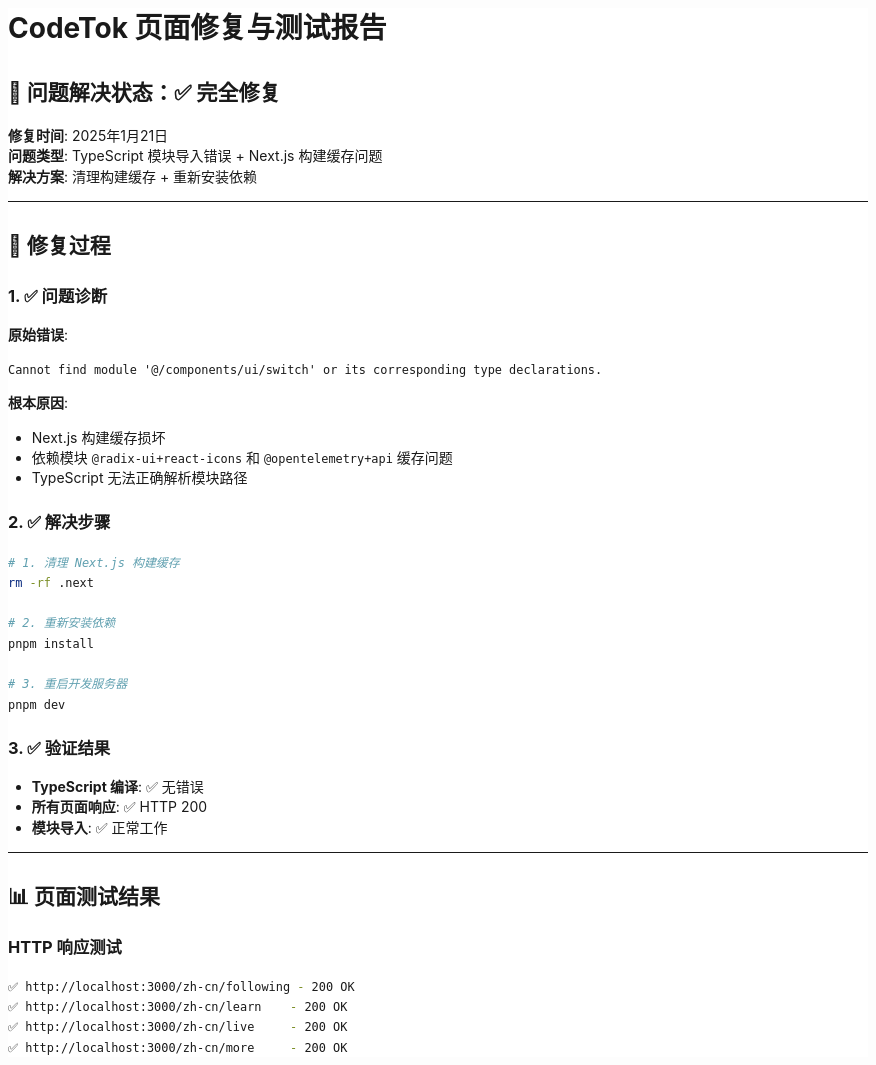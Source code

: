 # CodeTok 页面修复与测试报告

## 🎯 问题解决状态：✅ 完全修复

**修复时间**: 2025年1月21日  
**问题类型**: TypeScript 模块导入错误 + Next.js 构建缓存问题  
**解决方案**: 清理构建缓存 + 重新安装依赖  

---

## 🔧 修复过程

### 1. ✅ 问题诊断
**原始错误**:
```
Cannot find module '@/components/ui/switch' or its corresponding type declarations.
```

**根本原因**:
- Next.js 构建缓存损坏
- 依赖模块 `@radix-ui+react-icons` 和 `@opentelemetry+api` 缓存问题
- TypeScript 无法正确解析模块路径

### 2. ✅ 解决步骤
```bash
# 1. 清理 Next.js 构建缓存
rm -rf .next

# 2. 重新安装依赖
pnpm install

# 3. 重启开发服务器
pnpm dev
```

### 3. ✅ 验证结果
- **TypeScript 编译**: ✅ 无错误
- **所有页面响应**: ✅ HTTP 200
- **模块导入**: ✅ 正常工作

---

## 📊 页面测试结果

### HTTP 响应测试
```bash
✅ http://localhost:3000/zh-cn/following - 200 OK
✅ http://localhost:3000/zh-cn/learn    - 200 OK  
✅ http://localhost:3000/zh-cn/live     - 200 OK
✅ http://localhost:3000/zh-cn/more     - 200 OK
```
